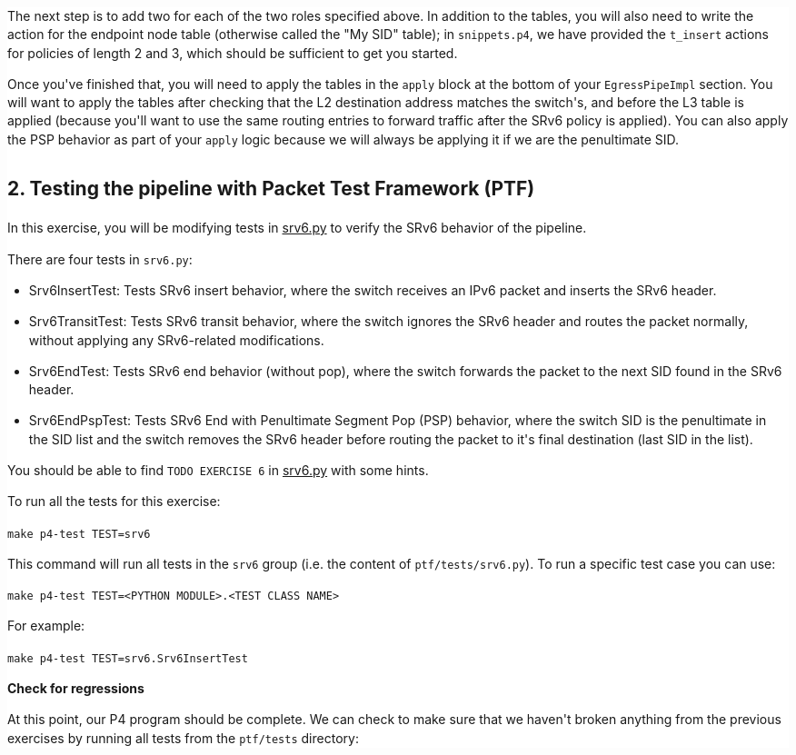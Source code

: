 The next step is to add two for each of the two roles specified above.
In addition to the tables, you will also need to write the action for the
endpoint node table (otherwise called the "My SID" table); in `snippets.p4`, we
have provided the `t_insert` actions for policies of length 2 and 3, which
should be sufficient to get you started.

Once you've finished that, you will need to apply the tables in the `apply`
block at the bottom of your `EgressPipeImpl` section. You will want to apply the
tables after checking that the L2 destination address matches the switch's, and
before the L3 table is applied (because you'll want to use the same routing
entries to forward traffic after the SRv6 policy is applied). You can also apply
the PSP behavior as part of your `apply` logic because we will always be
applying it if we are the penultimate SID.

## 2. Testing the pipeline with Packet Test Framework (PTF)

In this exercise, you will be modifying tests in [srv6.py](ptf/tests/srv6.py) to
verify the SRv6 behavior of the pipeline.

There are four tests in `srv6.py`:

* Srv6InsertTest: Tests SRv6 insert behavior, where the switch receives an IPv6
  packet and inserts the SRv6 header.

* Srv6TransitTest: Tests SRv6 transit behavior, where the switch ignores the
  SRv6 header and routes the packet normally, without applying any SRv6-related
  modifications.

* Srv6EndTest: Tests SRv6 end behavior (without pop), where the switch forwards
  the packet to the next SID found in the SRv6 header.

* Srv6EndPspTest: Tests SRv6 End with Penultimate Segment Pop (PSP) behavior,
  where the switch SID is the penultimate in the SID list and the switch removes
  the SRv6 header before routing the packet to it's final destination (last SID
  in the list).

You should be able to find `TODO EXERCISE 6` in [srv6.py](ptf/tests/srv6.py)
with some hints.

To run all the tests for this exercise:

    make p4-test TEST=srv6

This command will run all tests in the `srv6` group (i.e. the content of
`ptf/tests/srv6.py`). To run a specific test case you can use:

    make p4-test TEST=<PYTHON MODULE>.<TEST CLASS NAME>

For example:

    make p4-test TEST=srv6.Srv6InsertTest

**Check for regressions**

At this point, our P4 program should be complete. We can check to make sure that
we haven't broken anything from the previous exercises by running all tests from
the `ptf/tests` directory:

